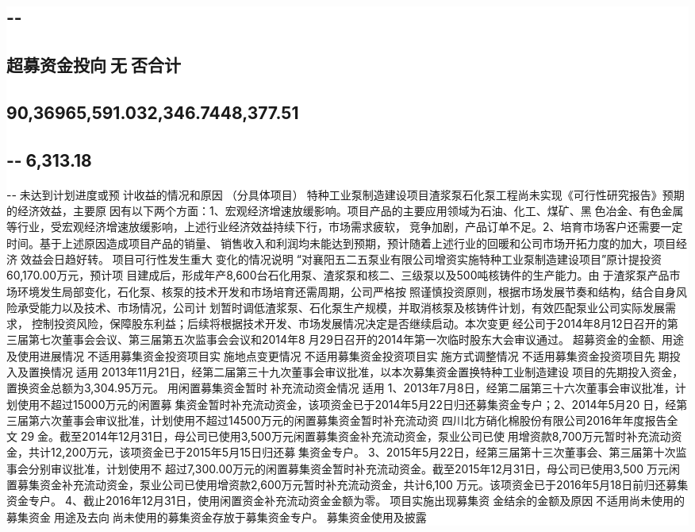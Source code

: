 --
--
超募资金投向
无
否合计
--
90,36965,591.032,346.7448,377.51
--
--
6,313.18
--
--
未达到计划进度或预
计收益的情况和原因
（分具体项目）
特种工业泵制造建设项目渣浆泵石化泵工程尚未实现《可行性研究报告》预期的经济效益，主要原
因有以下两个方面：1、宏观经济增速放缓影响。项目产品的主要应用领域为石油、化工、煤矿、黑
色冶金、有色金属等行业，受宏观经济增速放缓影响，上述行业经济效益持续下行，市场需求疲软，
竞争加剧，产品订单不足。2、培育市场客户还需要一定时间。基于上述原因造成项目产品的销量、
销售收入和利润均未能达到预期，预计随着上述行业的回暖和公司市场开拓力度的加大，项目经济
效益会日趋好转。
项目可行性发生重大
变化的情况说明
“对襄阳五二五泵业有限公司增资实施特种工业泵制造建设项目”原计提投资60,170.00万元，预计项
目建成后，形成年产8,600台石化用泵、渣浆泵和核二、三级泵以及500吨核铸件的生产能力。由
于渣浆泵产品市场环境发生局部变化，石化泵、核泵的技术开发和市场培育还需周期，公司严格按
照谨慎投资原则，根据市场发展节奏和结构，结合自身风险承受能力以及技术、市场情况，公司计
划暂时调低渣浆泵、石化泵生产规模，并取消核泵及核铸件计划，有效匹配泵业公司实际发展需求，
控制投资风险，保障股东利益；后续将根据技术开发、市场发展情况决定是否继续启动。本次变更
经公司于2014年8月12日召开的第三届第七次董事会会议、第三届第五次监事会会议和2014年8
月29日召开的2014年第一次临时股东大会审议通过。
超募资金的金额、用途
及使用进展情况
不适用募集资金投资项目实
施地点变更情况
不适用募集资金投资项目实
施方式调整情况
不适用募集资金投资项目先
期投入及置换情况
适用
2013年11月21日，经第二届第三十九次董事会审议批准，以本次募集资金置换特种工业制造建设
项目的先期投入资金，置换资金总额为3,304.95万元。
用闲置募集资金暂时
补充流动资金情况
适用
1、2013年7月8日，经第二届第三十六次董事会审议批准，计划使用不超过15000万元的闲置募
集资金暂时补充流动资金，该项资金已于2014年5月22日归还募集资金专户；2、2014年5月20
日，经第三届第六次董事会审议批准，计划使用不超过14500万元的闲置募集资金暂时补充流动资
四川北方硝化棉股份有限公司2016年年度报告全文
29
金。截至2014年12月31日，母公司已使用3,500万元闲置募集资金补充流动资金，泵业公司已使
用增资款8,700万元暂时补充流动资金，共计12,200万元，该项资金已于2015年5月15日归还募
集资金专户。
3、2015年5月22日，经第三届第十三次董事会、第三届第十次监事会分别审议批准，计划使用不
超过7,300.00万元的闲置募集资金暂时补充流动资金。截至2015年12月31日，母公司已使用3,500
万元闲置募集资金补充流动资金，泵业公司已使用增资款2,600万元暂时补充流动资金，共计6,100
万元。该项资金已于2016年5月18日前归还募集资金专户。
4、截止2016年12月31日，使用闲置资金补充流动资金金额为零。
项目实施出现募集资
金结余的金额及原因
不适用尚未使用的募集资金
用途及去向
尚未使用的募集资金存放于募集资金专户。
募集资金使用及披露